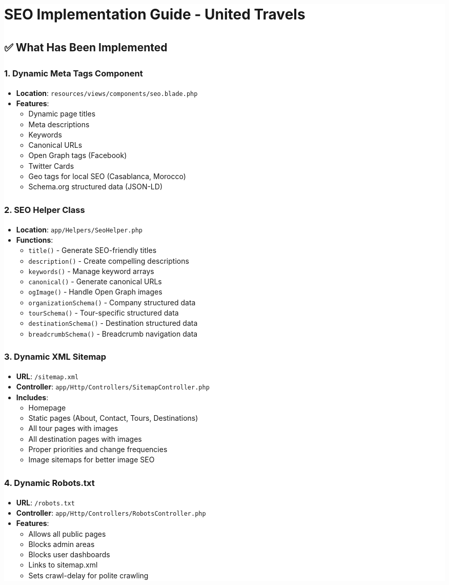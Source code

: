 # SEO Implementation Guide - United Travels

## ✅ What Has Been Implemented

### 1. **Dynamic Meta Tags Component**
- **Location**: `resources/views/components/seo.blade.php`
- **Features**:
  - Dynamic page titles
  - Meta descriptions
  - Keywords
  - Canonical URLs
  - Open Graph tags (Facebook)
  - Twitter Cards
  - Geo tags for local SEO (Casablanca, Morocco)
  - Schema.org structured data (JSON-LD)

### 2. **SEO Helper Class**
- **Location**: `app/Helpers/SeoHelper.php`
- **Functions**:
  - `title()` - Generate SEO-friendly titles
  - `description()` - Create compelling descriptions
  - `keywords()` - Manage keyword arrays
  - `canonical()` - Generate canonical URLs
  - `ogImage()` - Handle Open Graph images
  - `organizationSchema()` - Company structured data
  - `tourSchema()` - Tour-specific structured data
  - `destinationSchema()` - Destination structured data
  - `breadcrumbSchema()` - Breadcrumb navigation data

### 3. **Dynamic XML Sitemap**
- **URL**: `/sitemap.xml`
- **Controller**: `app/Http/Controllers/SitemapController.php`
- **Includes**:
  - Homepage
  - Static pages (About, Contact, Tours, Destinations)
  - All tour pages with images
  - All destination pages with images
  - Proper priorities and change frequencies
  - Image sitemaps for better image SEO

### 4. **Dynamic Robots.txt**
- **URL**: `/robots.txt`
- **Controller**: `app/Http/Controllers/RobotsController.php`
- **Features**:
  - Allows all public pages
  - Blocks admin areas
  - Blocks user dashboards
  - Links to sitemap.xml
  - Sets crawl-delay for polite crawling
